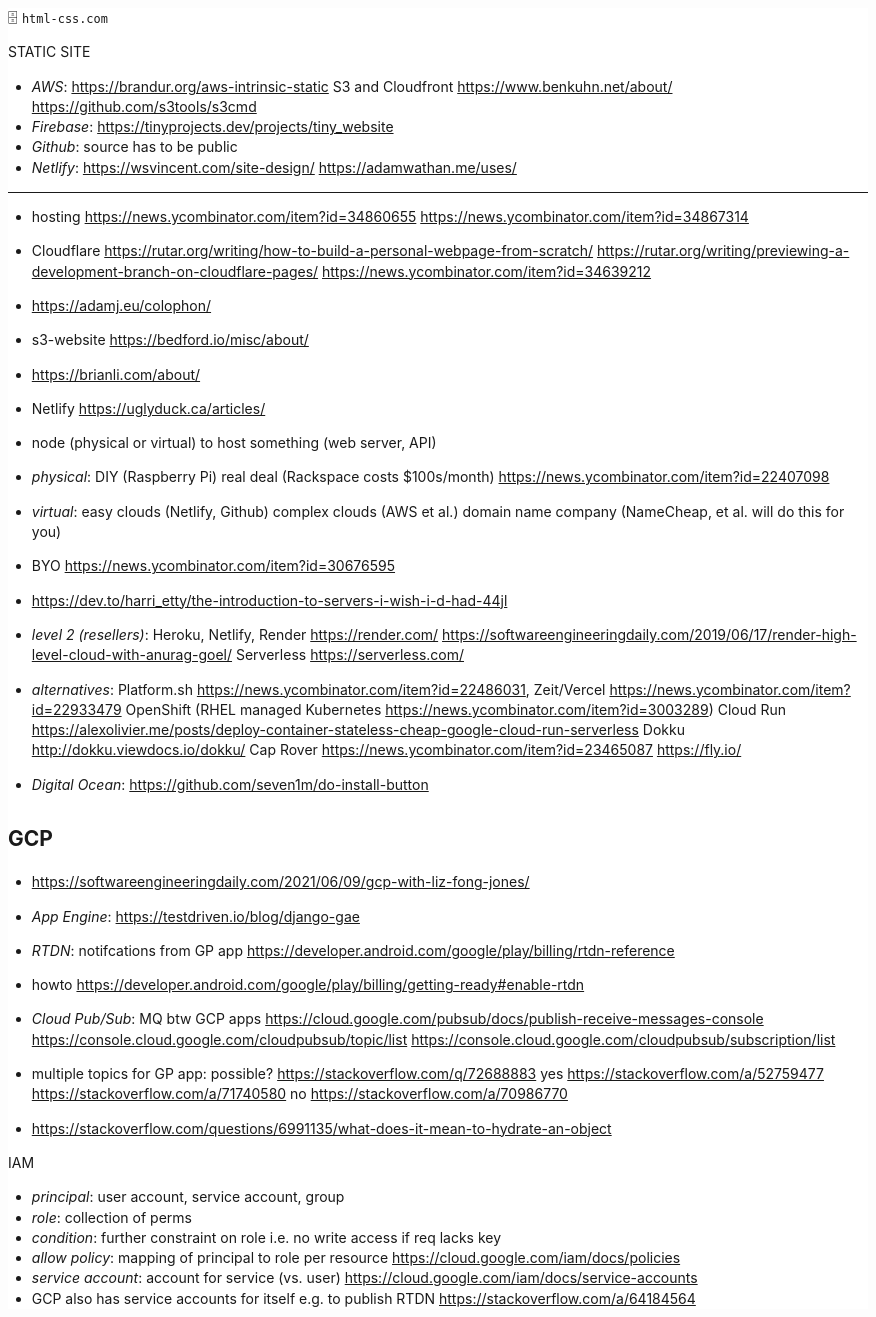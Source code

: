 🗄 `html-css.com`

STATIC SITE
* _AWS_: https://brandur.org/aws-intrinsic-static S3 and Cloudfront https://www.benkuhn.net/about/ https://github.com/s3tools/s3cmd
* _Firebase_: https://tinyprojects.dev/projects/tiny_website
* _Github_: source has to be public
* _Netlify_: https://wsvincent.com/site-design/ https://adamwathan.me/uses/

---

* hosting https://news.ycombinator.com/item?id=34860655 https://news.ycombinator.com/item?id=34867314

* Cloudflare https://rutar.org/writing/how-to-build-a-personal-webpage-from-scratch/ https://rutar.org/writing/previewing-a-development-branch-on-cloudflare-pages/ https://news.ycombinator.com/item?id=34639212
* https://adamj.eu/colophon/
* s3-website https://bedford.io/misc/about/
* https://brianli.com/about/
* Netlify https://uglyduck.ca/articles/
* node (physical or virtual) to host something (web server, API)
* _physical_: DIY (Raspberry Pi) real deal (Rackspace costs $100s/month) https://news.ycombinator.com/item?id=22407098
* _virtual_: easy clouds (Netlify, Github) complex clouds (AWS et al.) domain name company (NameCheap, et al. will do this for you)
* BYO https://news.ycombinator.com/item?id=30676595

* https://dev.to/harri_etty/the-introduction-to-servers-i-wish-i-d-had-44jl
* _level 2 (resellers)_: Heroku, Netlify, Render https://render.com/ https://softwareengineeringdaily.com/2019/06/17/render-high-level-cloud-with-anurag-goel/ Serverless https://serverless.com/
* _alternatives_: Platform.sh https://news.ycombinator.com/item?id=22486031, Zeit/Vercel https://news.ycombinator.com/item?id=22933479 OpenShift (RHEL managed Kubernetes https://news.ycombinator.com/item?id=3003289) Cloud Run https://alexolivier.me/posts/deploy-container-stateless-cheap-google-cloud-run-serverless Dokku http://dokku.viewdocs.io/dokku/ Cap Rover https://news.ycombinator.com/item?id=23465087 https://fly.io/
* _Digital Ocean_: https://github.com/seven1m/do-install-button

## GCP

* https://softwareengineeringdaily.com/2021/06/09/gcp-with-liz-fong-jones/

* _App Engine_: https://testdriven.io/blog/django-gae
* _RTDN_: notifcations from GP app https://developer.android.com/google/play/billing/rtdn-reference
* howto https://developer.android.com/google/play/billing/getting-ready#enable-rtdn
* _Cloud Pub/Sub_: MQ btw GCP apps https://cloud.google.com/pubsub/docs/publish-receive-messages-console https://console.cloud.google.com/cloudpubsub/topic/list https://console.cloud.google.com/cloudpubsub/subscription/list
* multiple topics for GP app: possible? https://stackoverflow.com/q/72688883 yes https://stackoverflow.com/a/52759477 https://stackoverflow.com/a/71740580 no https://stackoverflow.com/a/70986770
* https://stackoverflow.com/questions/6991135/what-does-it-mean-to-hydrate-an-object

IAM
* _principal_: user account, service account, group
* _role_: collection of perms
* _condition_: further constraint on role i.e. no write access if req lacks key
* _allow policy_: mapping of principal to role per resource https://cloud.google.com/iam/docs/policies
* _service account_: account for service (vs. user) https://cloud.google.com/iam/docs/service-accounts
* GCP also has service accounts for itself e.g. to publish RTDN https://stackoverflow.com/a/64184564
